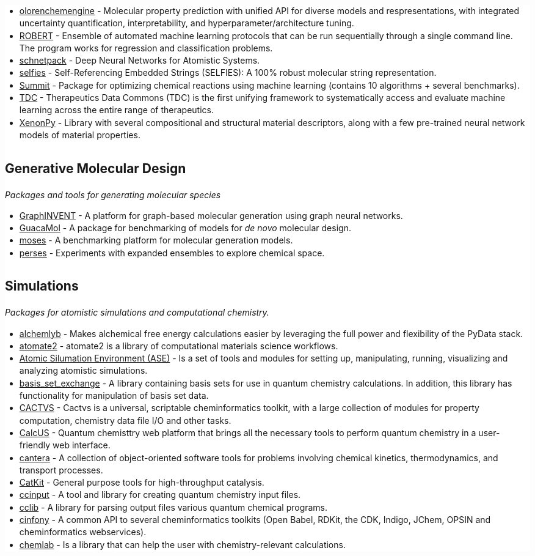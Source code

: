 - [olorenchemengine](https://github.com/Oloren-AI/olorenchemengine) - Molecular property prediction with unified API for diverse models and respresentations,
  with integrated uncertainty quantification, interpretability, and hyperparameter/architecture tuning.
- [ROBERT](https://github.com/jvalegre/robert) - Ensemble of automated machine learning protocols that can be run sequentially through a single command line. The program works for regression and classification problems.
- [schnetpack](https://github.com/atomistic-machine-learning/schnetpack) - Deep Neural Networks for Atomistic Systems.
- [selfies](https://github.com/aspuru-guzik-group/selfies) - Self-Referencing Embedded Strings (SELFIES): A 100% robust molecular string representation.
- [Summit](https://github.com/sustainable-processes/summit) - Package for optimizing chemical reactions using machine learning (contains 10 algorithms + several benchmarks).
- [TDC](https://github.com/mims-harvard/TDC) - Therapeutics Data Commons (TDC) is the first unifying framework to systematically access and evaluate machine learning across the entire range of therapeutics.
- [XenonPy](https://github.com/yoshida-lab/XenonPy) - Library with several compositional and structural material descriptors, along with a few pre-trained neural network models of material properties.

## Generative Molecular Design

*Packages and tools for generating molecular species*

- [GraphINVENT](https://github.com/MolecularAI/GraphINVENT) - A platform for graph-based molecular generation using graph neural networks.
- [GuacaMol](https://github.com/BenevolentAI/guacamol) - A package for benchmarking of models for _de novo_ molecular design.
- [moses](https://github.com/molecularsets/moses) - A benchmarking platform for molecular generation models.
- [perses](https://github.com/choderalab/perses) - Experiments with expanded ensembles to explore chemical space.

## Simulations

*Packages for atomistic simulations and computational chemistry.*

- [alchemlyb](https://github.com/alchemistry/alchemlyb) - Makes alchemical free energy calculations easier by leveraging the full power and flexibility of the PyData stack.
- [atomate2](https://github.com/materialsproject/atomate2) - atomate2 is a library of computational materials science workflows.
- [Atomic Silumation Environment (ASE)](https://wiki.fysik.dtu.dk/ase/index.html) - Is a set of tools and modules for setting up, manipulating, running, visualizing and analyzing atomistic simulations.
- [basis_set_exchange](https://github.com/MolSSI-BSE/basis_set_exchange) - A library containing basis sets for use in quantum chemistry calculations. In addition, this library has functionality for manipulation of basis set data.
- [CACTVS](https://www.xemistry.com/academic/) - Cactvs is a universal, scriptable cheminformatics toolkit, with a large collection of modules for property computation, chemistry data file I/O and other tasks.
- [CalcUS](https://github.com/cyllab/CalcUS) - Quantum chemisttry web platform that brings all the necessary tools to perform quantum chemistry in a user-friendly web interface.
- [cantera](https://github.com/Cantera/cantera) - A collection of object-oriented software tools for problems involving chemical kinetics, thermodynamics, and transport processes.
- [CatKit](https://github.com/SUNCAT-Center/CatKit) - General purpose tools for high-throughput catalysis.
- [ccinput](https://github.com/cyllab/ccinput/) - A tool and library for creating quantum chemistry input files.
- [cclib](https://cclib.github.io/) - A library for parsing output files various quantum chemical programs.
- [cinfony](http://cinfony.github.io/) - A common API to several cheminformatics toolkits (Open Babel, RDKit, the CDK, Indigo, JChem, OPSIN and cheminformatics webservices).
- [chemlab](http://chemlab.readthedocs.io/en/latest/index.html) - Is a library that can help the user with chemistry-relevant calculations.